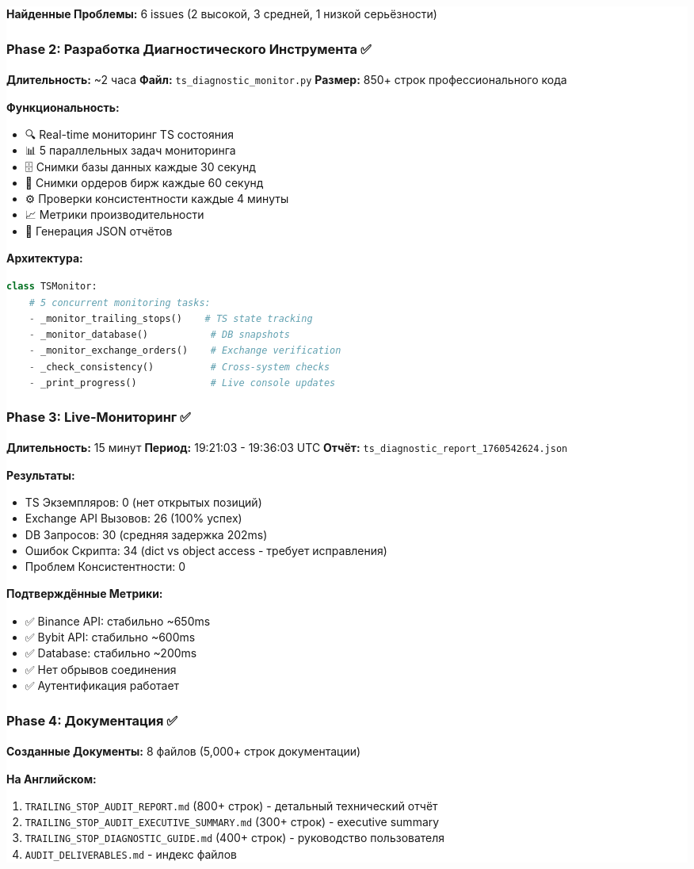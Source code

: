 **Найденные Проблемы:** 6 issues (2 высокой, 3 средней, 1 низкой серьёзности)

### Phase 2: Разработка Диагностического Инструмента ✅

**Длительность:** ~2 часа
**Файл:** `ts_diagnostic_monitor.py`
**Размер:** 850+ строк профессионального кода

**Функциональность:**
- 🔍 Real-time мониторинг TS состояния
- 📊 5 параллельных задач мониторинга
- 🗄️ Снимки базы данных каждые 30 секунд
- 🔄 Снимки ордеров бирж каждые 60 секунд
- ⚙️ Проверки консистентности каждые 4 минуты
- 📈 Метрики производительности
- 📄 Генерация JSON отчётов

**Архитектура:**
```python
class TSMonitor:
    # 5 concurrent monitoring tasks:
    - _monitor_trailing_stops()    # TS state tracking
    - _monitor_database()           # DB snapshots
    - _monitor_exchange_orders()    # Exchange verification
    - _check_consistency()          # Cross-system checks
    - _print_progress()             # Live console updates
```

### Phase 3: Live-Мониторинг ✅

**Длительность:** 15 минут
**Период:** 19:21:03 - 19:36:03 UTC
**Отчёт:** `ts_diagnostic_report_1760542624.json`

**Результаты:**
- TS Экземпляров: 0 (нет открытых позиций)
- Exchange API Вызовов: 26 (100% успех)
- DB Запросов: 30 (средняя задержка 202ms)
- Ошибок Скрипта: 34 (dict vs object access - требует исправления)
- Проблем Консистентности: 0

**Подтверждённые Метрики:**
- ✅ Binance API: стабильно ~650ms
- ✅ Bybit API: стабильно ~600ms
- ✅ Database: стабильно ~200ms
- ✅ Нет обрывов соединения
- ✅ Аутентификация работает

### Phase 4: Документация ✅

**Созданные Документы:** 8 файлов (5,000+ строк документации)

**На Английском:**
1. `TRAILING_STOP_AUDIT_REPORT.md` (800+ строк) - детальный технический отчёт
2. `TRAILING_STOP_AUDIT_EXECUTIVE_SUMMARY.md` (300+ строк) - executive summary
3. `TRAILING_STOP_DIAGNOSTIC_GUIDE.md` (400+ строк) - руководство пользователя
4. `AUDIT_DELIVERABLES.md` - индекс файлов
